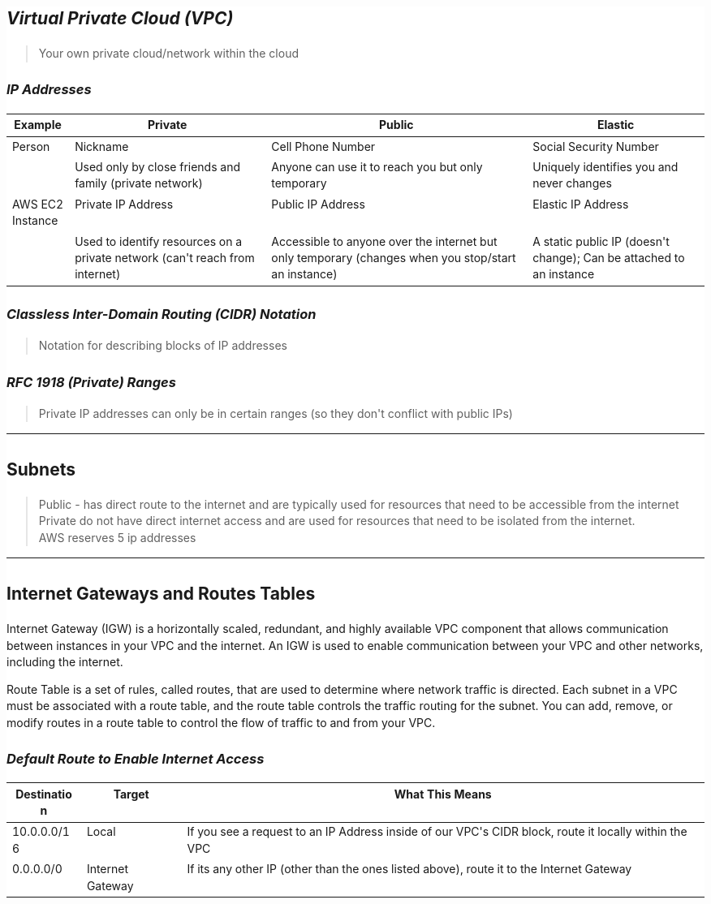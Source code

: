 ## *Virtual Private Cloud (VPC)*

> Your own private cloud/network within the cloud

### *IP Addresses*

| Example | Private | Public | Elastic |
| ---- | ---- | ---- | --- |
| Person | Nickname | Cell Phone Number | Social Security Number |
| | Used only by close friends and family (private network) | Anyone can use it to reach you but only temporary | Uniquely identifies you and never changes |
| AWS EC2 Instance | Private IP Address | Public IP Address | Elastic IP Address |
| | Used to identify resources on a private network (can't reach from internet) | Accessible to anyone over the internet but only temporary (changes when you stop/start an instance) | A static public IP (doesn't change); Can be attached to an instance |

### *Classless Inter-Domain Routing (CIDR) Notation*

> Notation for describing blocks of IP addresses

### *RFC 1918 (Private) Ranges*

> Private IP addresses can only be in certain ranges (so they don't conflict with public IPs)

----

## **Subnets**

> Public - has direct route to the internet and are typically used for resources that need to be accessible from the internet  
> Private do not have direct internet access and are used for resources that need to be isolated from the internet.  
> AWS reserves 5 ip addresses

----

## **Internet Gateways and Routes Tables**

Internet Gateway (IGW) is a horizontally scaled, redundant, and highly available VPC component that allows communication between instances in your VPC and the internet. An IGW is used to enable communication between your VPC and other networks, including the internet.

Route Table is a set of rules, called routes, that are used to determine where network traffic is directed. Each subnet in a VPC must be associated with a route table, and the route table controls the traffic routing for the subnet. You can add, remove, or modify routes in a route table to control the flow of traffic to and from your VPC.

### *Default Route to Enable Internet Access*

| Destination | Target | What This Means |
| ---- | ----| ----|
| 10.0.0.0/16 | Local | If you see a request to an IP Address inside of our VPC's CIDR block, route it locally within the VPC |
| 0.0.0.0/0 | Internet Gateway | If its any other IP (other than the ones listed above), route it to the Internet Gateway |
